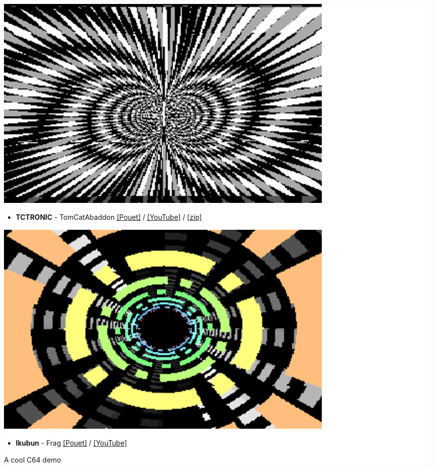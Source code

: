 ![TCTRONIC screenshot](/assets/imgs/2020-06-15/tctronic.png)

- **TCTRONIC** - TomCatAbaddon [[Pouet]](https://www.pouet.net/prod.php?which=71766) / [[YouTube]](https://youtu.be/eh03ck6nvCU) / [[zip]](http://www.dit.hu/files/tctronic.zip)

![Ikubun screenshot](/assets/imgs/2020-06-15/ikubun.png)

- **Ikubun** - Frag [[Pouet]](https://www.pouet.net/prod.php?which=79281) / [[YouTube]](https://youtu.be/qD9rYSAdGtE)


A cool C64 demo
